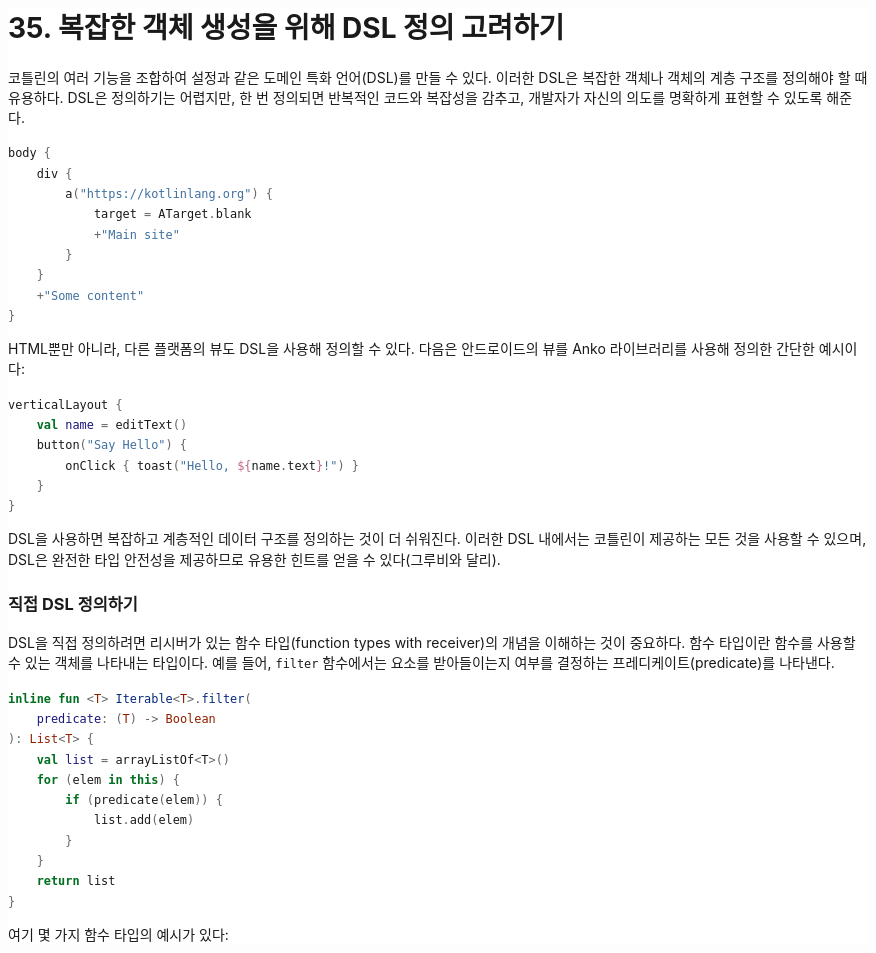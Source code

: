 # 35. 복잡한 객체 생성을 위해 DSL 정의 고려하기

코틀린의 여러 기능을 조합하여 설정과 같은 도메인 특화 언어(DSL)를 만들 수 있다. 이러한 DSL은 복잡한 객체나 객체의 계층 구조를 정의해야 할 때 유용하다. DSL은 정의하기는 어렵지만, 한 번 정의되면 반복적인 코드와 복잡성을 감추고, 개발자가 자신의 의도를 명확하게 표현할 수 있도록 해준다.

```kotlin
body {
    div {
        a("https://kotlinlang.org") {
            target = ATarget.blank
            +"Main site"
        }
    }
    +"Some content"
}

```

HTML뿐만 아니라, 다른 플랫폼의 뷰도 DSL을 사용해 정의할 수 있다. 다음은 안드로이드의 뷰를 Anko 라이브러리를 사용해 정의한 간단한 예시이다:

```kotlin
verticalLayout {
    val name = editText()
    button("Say Hello") {
        onClick { toast("Hello, ${name.text}!") }
    }
}
```

DSL을 사용하면 복잡하고 계층적인 데이터 구조를 정의하는 것이 더 쉬워진다. 이러한 DSL 내에서는 코틀린이 제공하는 모든 것을 사용할 수 있으며, DSL은 완전한 타입 안전성을 제공하므로 유용한 힌트를 얻을 수 있다(그루비와 달리). 

### 직접 DSL 정의하기

DSL을 직접 정의하려면 리시버가 있는 함수 타입(function types with receiver)의 개념을 이해하는 것이 중요하다. 함수 타입이란 함수를 사용할 수 있는 객체를 나타내는 타입이다. 예를 들어, `filter` 함수에서는 요소를 받아들이는지 여부를 결정하는 프레디케이트(predicate)를 나타낸다.

```kotlin
inline fun <T> Iterable<T>.filter(
    predicate: (T) -> Boolean
): List<T> {
    val list = arrayListOf<T>()
    for (elem in this) {
        if (predicate(elem)) {
            list.add(elem)
        }
    }
    return list
}

```

여기 몇 가지 함수 타입의 예시가 있다:
